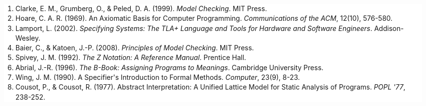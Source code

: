 1. Clarke, E. M., Grumberg, O., & Peled, D. A. (1999). *Model Checking*. MIT Press.
2. Hoare, C. A. R. (1969). An Axiomatic Basis for Computer Programming. *Communications of the ACM*, 12(10), 576-580.
3. Lamport, L. (2002). *Specifying Systems: The TLA+ Language and Tools for Hardware and Software Engineers*. Addison-Wesley.
4. Baier, C., & Katoen, J.-P. (2008). *Principles of Model Checking*. MIT Press.
5. Spivey, J. M. (1992). *The Z Notation: A Reference Manual*. Prentice Hall.
6. Abrial, J.-R. (1996). *The B-Book: Assigning Programs to Meanings*. Cambridge University Press.
7. Wing, J. M. (1990). A Specifier's Introduction to Formal Methods. *Computer*, 23(9), 8-23.
8. Cousot, P., & Cousot, R. (1977). Abstract Interpretation: A Unified Lattice Model for Static Analysis of Programs. *POPL '77*, 238-252.
